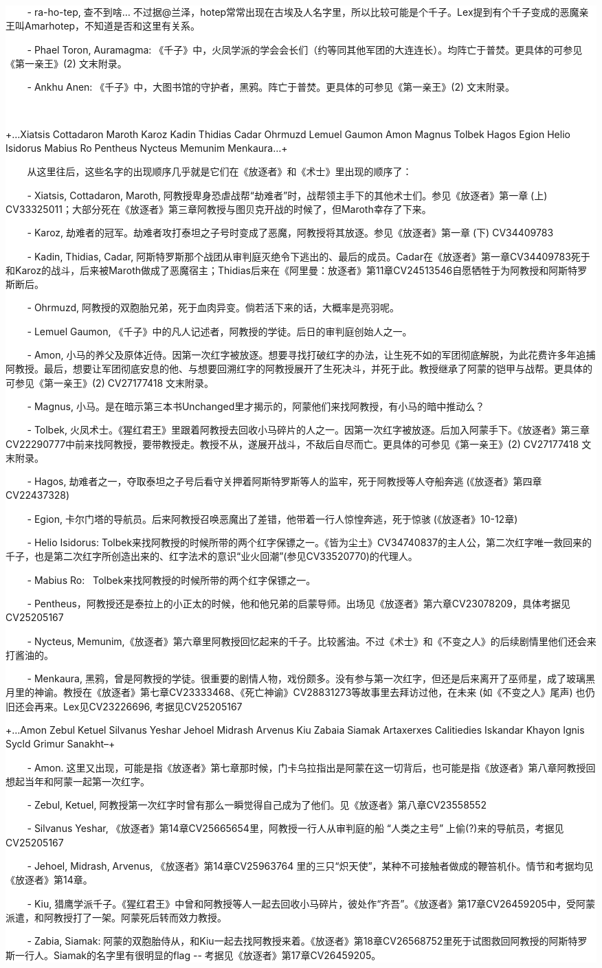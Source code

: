         - ra-ho-tep, 查不到啥… 不过据@兰泽，hotep常常出现在古埃及人名字里，所以比较可能是个千子。Lex提到有个千子变成的恶魔亲王叫Amarhotep，不知道是否和这里有关系。

        - Phael Toron, Auramagma: 《千子》中，火凤学派的学会会长们（约等同其他军团的大连连长）。均阵亡于普焚。更具体的可参见《第一亲王》(2) 文末附录。

        - Ankhu Anen: 《千子》中，大图书馆的守护者，黑鸦。阵亡于普焚。更具体的可参见《第一亲王》(2) 文末附录。

 

+…Xiatsis Cottadaron Maroth Karoz Kadin Thidias Cadar Ohrmuzd Lemuel Gaumon Amon Magnus Tolbek Hagos Egion Helio Isidorus Mabius Ro Pentheus Nycteus Memunim Menkaura…+

        从这里往后，这些名字的出现顺序几乎就是它们在《放逐者》和《术士》里出现的顺序了：

        - Xiatsis, Cottadaron, Maroth, 阿教授卑身恐虐战帮“劫难者”时，战帮领主手下的其他术士们。参见《放逐者》第一章 (上) CV33325011；大部分死在《放逐者》第三章阿教授与图贝克开战的时候了，但Maroth幸存了下来。

        - Karoz, 劫难者的冠军。劫难者攻打泰坦之子号时变成了恶魔，阿教授将其放逐。参见《放逐者》第一章 (下) CV34409783

        - Kadin, Thidias, Cadar, 阿斯特罗斯那个战团从审判庭灭绝令下逃出的、最后的成员。Cadar在《放逐者》第一章CV34409783死于和Karoz的战斗，后来被Maroth做成了恶魔宿主；Thidias后来在《阿里曼：放逐者》第11章CV24513546自愿牺牲于为阿教授和阿斯特罗斯断后。

        - Ohrmuzd, 阿教授的双胞胎兄弟，死于血肉异变。倘若活下来的话，大概率是亮羽呢。

        - Lemuel Gaumon, 《千子》中的凡人记述者，阿教授的学徒。后日的审判庭创始人之一。

        - Amon, 小马的养父及原体近侍。因第一次红字被放逐。想要寻找打破红字的办法，让生死不如的军团彻底解脱，为此花费许多年追捕阿教授。最后，想要让军团彻底安息的他、与想要回溯红字的阿教授展开了生死决斗，并死于此。教授继承了阿蒙的铠甲与战帮。更具体的可参见《第一亲王》(2) CV27177418 文末附录。

        - Magnus, 小马。是在暗示第三本书Unchanged里才揭示的，阿蒙他们来找阿教授，有小马的暗中推动么？

        - Tolbek, 火凤术士。《猩红君王》里跟着阿教授去回收小马碎片的人之一。因第一次红字被放逐。后加入阿蒙手下。《放逐者》第三章CV22290777中前来找阿教授，要带教授走。教授不从，遂展开战斗，不敌后自尽而亡。更具体的可参见《第一亲王》(2) CV27177418 文末附录。

        - Hagos, 劫难者之一，夺取泰坦之子号后看守关押着阿斯特罗斯等人的监牢，死于阿教授等人夺船奔逃 (《放逐者》第四章CV22437328)

        - Egion, 卡尔门塔的导航员。后来阿教授召唤恶魔出了差错，他带着一行人惊惶奔逃，死于惊骇 (《放逐者》10-12章)

        - Helio Isidorus: Tolbek来找阿教授的时候所带的两个红字保镖之一。《皆为尘土》CV34740837的主人公，第二次红字唯一救回来的千子，也是第二次红字所创造出来的、红字法术的意识“业火回潮”(参见CV33520770)的代理人。

        - Mabius Ro:   Tolbek来找阿教授的时候所带的两个红字保镖之一。

        - Pentheus，阿教授还是泰拉上的小正太的时候，他和他兄弟的启蒙导师。出场见《放逐者》第六章CV23078209，具体考据见CV25205167

        - Nycteus, Memunim,《放逐者》第六章里阿教授回忆起来的千子。比较酱油。不过《术士》和《不变之人》的后续剧情里他们还会来打酱油的。

        - Menkaura, 黑鸦，曾是阿教授的学徒。很重要的剧情人物，戏份颇多。没有参与第一次红字，但还是后来离开了巫师星，成了玻璃黑月里的神谕。教授在《放逐者》第七章CV23333468、《死亡神谕》CV28831273等故事里去拜访过他，在未来 (如《不变之人》尾声) 也仍旧还会再来。Lex见CV23226696, 考据见CV25205167



+…Amon Zebul Ketuel Silvanus Yeshar Jehoel Midrash Arvenus Kiu Zabaia Siamak Artaxerxes Calitiedies Iskandar Khayon Ignis Sycld Grimur Sanakht–+

        - Amon. 这里又出现，可能是指《放逐者》第七章那时候，门卡乌拉指出是阿蒙在这一切背后，也可能是指《放逐者》第八章阿教授回想起当年和阿蒙一起第一次红字。

        - Zebul, Ketuel, 阿教授第一次红字时曾有那么一瞬觉得自己成为了他们。见《放逐者》第八章CV23558552

        - Silvanus Yeshar, 《放逐者》第14章CV25665654里，阿教授一行人从审判庭的船 “人类之主号” 上偷(?)来的导航员，考据见CV25205167

        - Jehoel, Midrash, Arvenus, 《放逐者》第14章CV25963764 里的三只“炽天使”，某种不可接触者做成的鞭笞机仆。情节和考据均见《放逐者》第14章。

        - Kiu, 猎鹰学派千子。《猩红君王》中曾和阿教授等人一起去回收小马碎片，彼处作“齐吾”。《放逐者》第17章CV26459205中，受阿蒙派遣，和阿教授打了一架。阿蒙死后转而效力教授。

        - Zabia, Siamak: 阿蒙的双胞胎侍从，和Kiu一起去找阿教授来着。《放逐者》第18章CV26568752里死于试图救回阿教授的阿斯特罗斯一行人。Siamak的名字里有很明显的flag -- 考据见《放逐者》第17章CV26459205。
